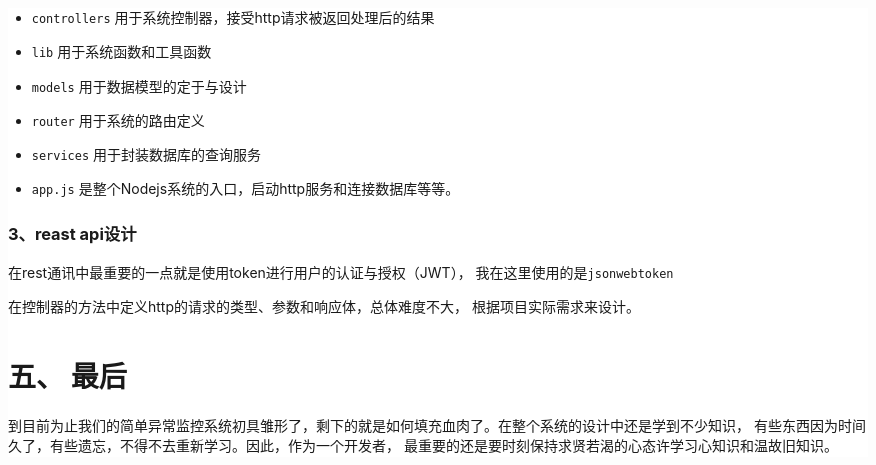 - ``controllers`` 用于系统控制器，接受http请求被返回处理后的结果

- ``lib`` 用于系统函数和工具函数

- ``models`` 用于数据模型的定于与设计

- ``router`` 用于系统的路由定义

- ``services`` 用于封装数据库的查询服务

- ``app.js`` 是整个Nodejs系统的入口，启动http服务和连接数据库等等。

### 3、reast api设计

在rest通讯中最重要的一点就是使用token进行用户的认证与授权（JWT）， 我在这里使用的是``jsonwebtoken``

在控制器的方法中定义http的请求的类型、参数和响应体，总体难度不大， 根据项目实际需求来设计。


# 五、 最后

到目前为止我们的简单异常监控系统初具雏形了，剩下的就是如何填充血肉了。在整个系统的设计中还是学到不少知识， 有些东西因为时间久了，有些遗忘，不得不去重新学习。因此，作为一个开发者， 最重要的还是要时刻保持求贤若渴的心态许学习心知识和温故旧知识。



